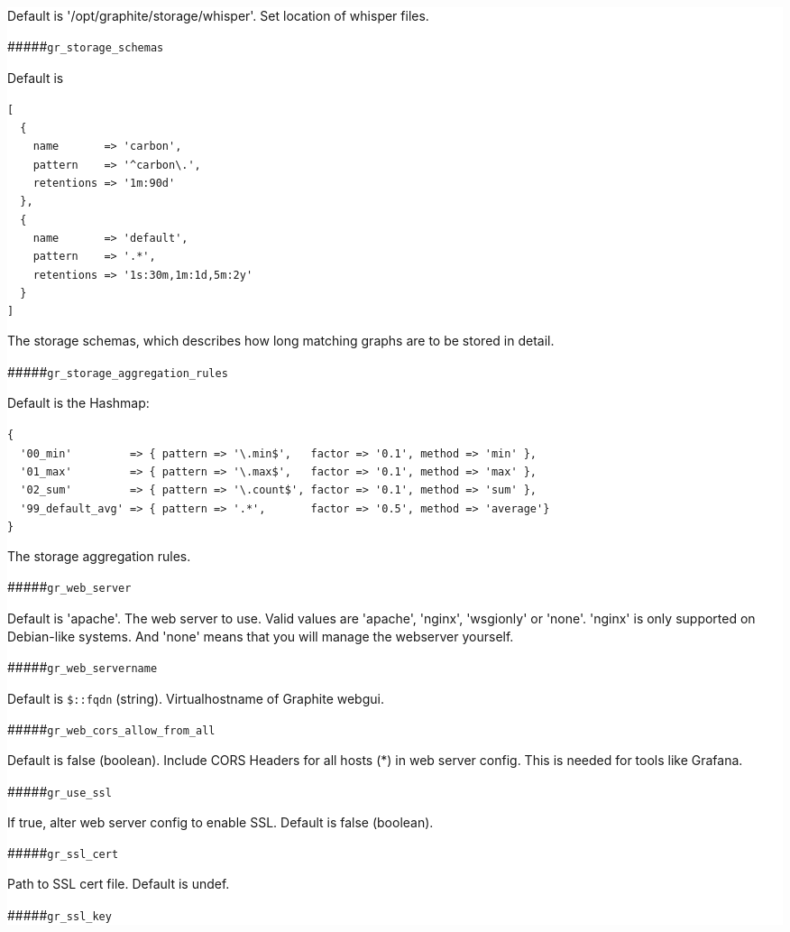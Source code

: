 Default is '/opt/graphite/storage/whisper'. Set location of whisper files.

#####`gr_storage_schemas`

Default is
```
[
  {
    name       => 'carbon',
    pattern    => '^carbon\.',
    retentions => '1m:90d'
  },
  {
    name       => 'default',
    pattern    => '.*',
    retentions => '1s:30m,1m:1d,5m:2y'
  }
]
```
The storage schemas, which describes how long matching graphs are to be stored in detail.

#####`gr_storage_aggregation_rules`

Default is the Hashmap:
```
{
  '00_min'         => { pattern => '\.min$',   factor => '0.1', method => 'min' },
  '01_max'         => { pattern => '\.max$',   factor => '0.1', method => 'max' },
  '02_sum'         => { pattern => '\.count$', factor => '0.1', method => 'sum' },
  '99_default_avg' => { pattern => '.*',       factor => '0.5', method => 'average'}
}
```
The storage aggregation rules.

#####`gr_web_server`

Default is 'apache'. The web server to use. Valid values are 'apache', 'nginx', 'wsgionly' or 'none'. 'nginx' is only supported on Debian-like systems. And 'none' means that you will manage the webserver yourself.

#####`gr_web_servername`

Default is `$::fqdn` (string). Virtualhostname of Graphite webgui.

#####`gr_web_cors_allow_from_all`

Default is false (boolean). Include CORS Headers for all hosts (*) in web server config.
This is needed for tools like Grafana.

#####`gr_use_ssl`

If true, alter web server config to enable SSL. Default is false (boolean).

#####`gr_ssl_cert`

Path to SSL cert file. Default is undef.

#####`gr_ssl_key`
